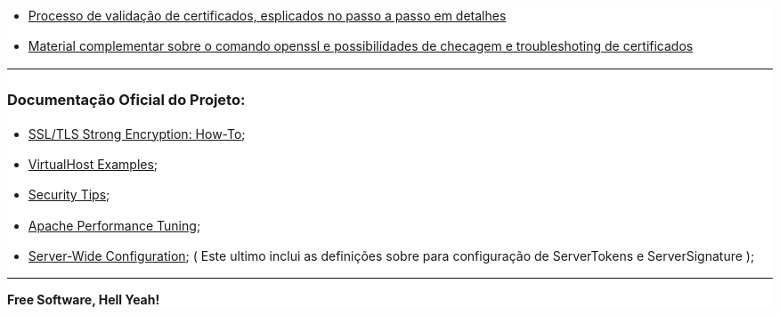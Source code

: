 * [Processo de validação de certificados, esplicados no passo a passo em detalhes](https://sites.google.com/site/ddmwsst/digital-certificates#TOC-What-is-a-Digital-Certificate)

* [Material complementar sobre o comando openssl e possibilidades de checagem e troubleshoting de certificados](https://www.feistyduck.com/library/openssl-cookbook/online/ch-testing-with-openssl.html)

---

### Documentação Oficial do Projeto:

* [SSL/TLS Strong Encryption: How-To](https://httpd.apache.org/docs/2.4/ssl/ssl_howto.html);

* [VirtualHost Examples](https://httpd.apache.org/docs/2.4/vhosts/examples.html);

* [Security Tips](https://httpd.apache.org/docs/2.4/misc/security_tips.html);

* [Apache Performance Tuning](https://httpd.apache.org/docs/2.4/misc/perf-tuning.html);

* [Server-Wide Configuration](http://httpd.apache.org/docs/current/server-wide.html);
( Este ultimo inclui as definições sobre para configuração de ServerTokens e ServerSignature );

----

**Free Software, Hell Yeah!**
